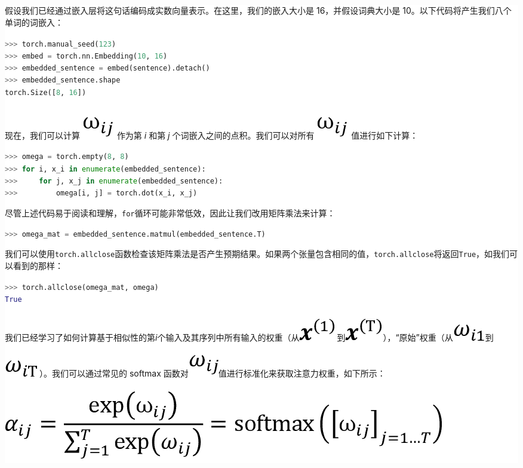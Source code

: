 假设我们已经通过嵌入层将这句话编码成实数向量表示。在这里，我们的嵌入大小是 16，并假设词典大小是 10。以下代码将产生我们八个单词的词嵌入：

```py
>>> torch.manual_seed(123)
>>> embed = torch.nn.Embedding(10, 16)
>>> embedded_sentence = embed(sentence).detach()
>>> embedded_sentence.shape
torch.Size([8, 16]) 
```

现在，我们可以计算 ![](img/B17582_16_064.png) 作为第 *i* 和第 *j* 个词嵌入之间的点积。我们可以对所有 ![](img/B17582_16_064.png) 值进行如下计算：

```py
>>> omega = torch.empty(8, 8)
>>> for i, x_i in enumerate(embedded_sentence):
>>>     for j, x_j in enumerate(embedded_sentence):
>>>         omega[i, j] = torch.dot(x_i, x_j) 
```

尽管上述代码易于阅读和理解，`for`循环可能非常低效，因此让我们改用矩阵乘法来计算：

```py
>>> omega_mat = embedded_sentence.matmul(embedded_sentence.T) 
```

我们可以使用`torch.allclose`函数检查该矩阵乘法是否产生预期结果。如果两个张量包含相同的值，`torch.allclose`将返回`True`，如我们可以看到的那样：

```py
>>> torch.allclose(omega_mat, omega)
True 
```

我们已经学习了如何计算基于相似性的第*i*个输入及其序列中所有输入的权重（从![](img/B17582_16_066.png)到![](img/B17582_16_067.png)），“原始”权重（从![](img/B17582_16_068.png)到![](img/B17582_16_069.png)）。我们可以通过常见的 softmax 函数对![](img/B17582_16_071.png)值进行标准化来获取注意力权重，如下所示：

![](img/B17582_16_072.png)
